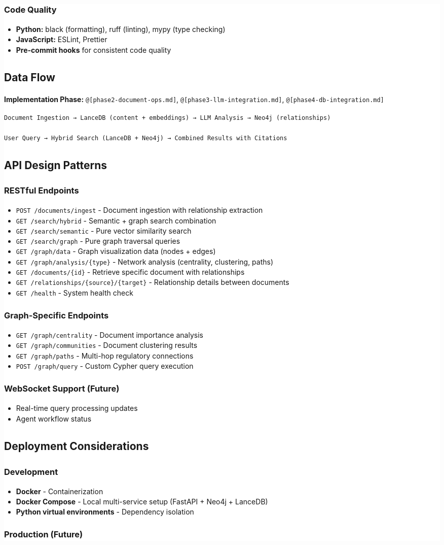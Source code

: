 ### Code Quality

- **Python:** black (formatting), ruff (linting), mypy (type checking)
- **JavaScript:** ESLint, Prettier
- **Pre-commit hooks** for consistent code quality

## Data Flow
**Implementation Phase:** `@[phase2-document-ops.md]`, `@[phase3-llm-integration.md]`, `@[phase4-db-integration.md]`

```
Document Ingestion → LanceDB (content + embeddings) → LLM Analysis → Neo4j (relationships)

User Query → Hybrid Search (LanceDB + Neo4j) → Combined Results with Citations
```

## API Design Patterns

### RESTful Endpoints

- `POST /documents/ingest` - Document ingestion with relationship extraction
- `GET /search/hybrid` - Semantic + graph search combination
- `GET /search/semantic` - Pure vector similarity search
- `GET /search/graph` - Pure graph traversal queries
- `GET /graph/data` - Graph visualization data (nodes + edges)
- `GET /graph/analysis/{type}` - Network analysis (centrality, clustering, paths)
- `GET /documents/{id}` - Retrieve specific document with relationships
- `GET /relationships/{source}/{target}` - Relationship details between documents
- `GET /health` - System health check

### Graph-Specific Endpoints

- `GET /graph/centrality` - Document importance analysis
- `GET /graph/communities` - Document clustering results
- `GET /graph/paths` - Multi-hop regulatory connections
- `POST /graph/query` - Custom Cypher query execution

### WebSocket Support (Future)

- Real-time query processing updates
- Agent workflow status

## Deployment Considerations

### Development

- **Docker** - Containerization
- **Docker Compose** - Local multi-service setup (FastAPI + Neo4j + LanceDB)
- **Python virtual environments** - Dependency isolation

### Production (Future)
